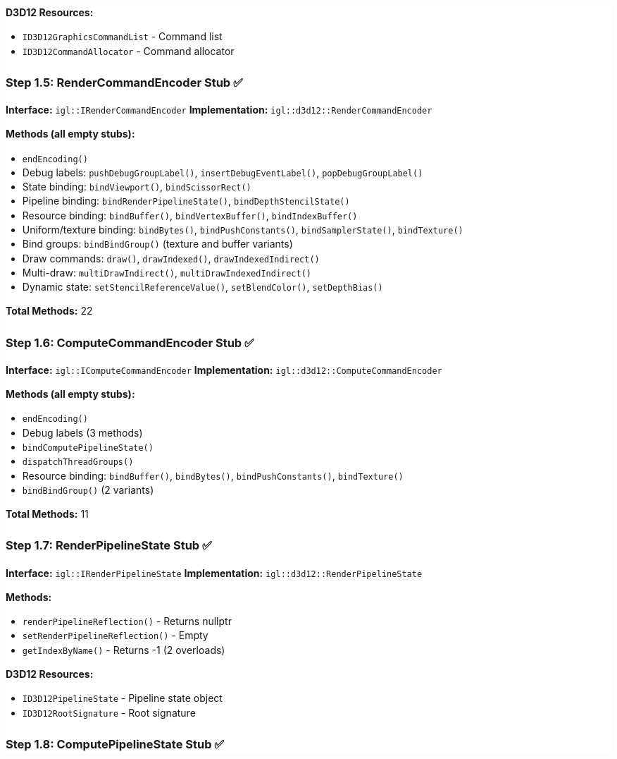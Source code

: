 **D3D12 Resources:**
- `ID3D12GraphicsCommandList` - Command list
- `ID3D12CommandAllocator` - Command allocator

### Step 1.5: RenderCommandEncoder Stub ✅

**Interface:** `igl::IRenderCommandEncoder`
**Implementation:** `igl::d3d12::RenderCommandEncoder`

**Methods (all empty stubs):**
- `endEncoding()`
- Debug labels: `pushDebugGroupLabel()`, `insertDebugEventLabel()`, `popDebugGroupLabel()`
- State binding: `bindViewport()`, `bindScissorRect()`
- Pipeline binding: `bindRenderPipelineState()`, `bindDepthStencilState()`
- Resource binding: `bindBuffer()`, `bindVertexBuffer()`, `bindIndexBuffer()`
- Uniform/texture binding: `bindBytes()`, `bindPushConstants()`, `bindSamplerState()`, `bindTexture()`
- Bind groups: `bindBindGroup()` (texture and buffer variants)
- Draw commands: `draw()`, `drawIndexed()`, `drawIndexedIndirect()`
- Multi-draw: `multiDrawIndirect()`, `multiDrawIndexedIndirect()`
- Dynamic state: `setStencilReferenceValue()`, `setBlendColor()`, `setDepthBias()`

**Total Methods:** 22

### Step 1.6: ComputeCommandEncoder Stub ✅

**Interface:** `igl::IComputeCommandEncoder`
**Implementation:** `igl::d3d12::ComputeCommandEncoder`

**Methods (all empty stubs):**
- `endEncoding()`
- Debug labels (3 methods)
- `bindComputePipelineState()`
- `dispatchThreadGroups()`
- Resource binding: `bindBuffer()`, `bindBytes()`, `bindPushConstants()`, `bindTexture()`
- `bindBindGroup()` (2 variants)

**Total Methods:** 11

### Step 1.7: RenderPipelineState Stub ✅

**Interface:** `igl::IRenderPipelineState`
**Implementation:** `igl::d3d12::RenderPipelineState`

**Methods:**
- `renderPipelineReflection()` - Returns nullptr
- `setRenderPipelineReflection()` - Empty
- `getIndexByName()` - Returns -1 (2 overloads)

**D3D12 Resources:**
- `ID3D12PipelineState` - Pipeline state object
- `ID3D12RootSignature` - Root signature

### Step 1.8: ComputePipelineState Stub ✅
